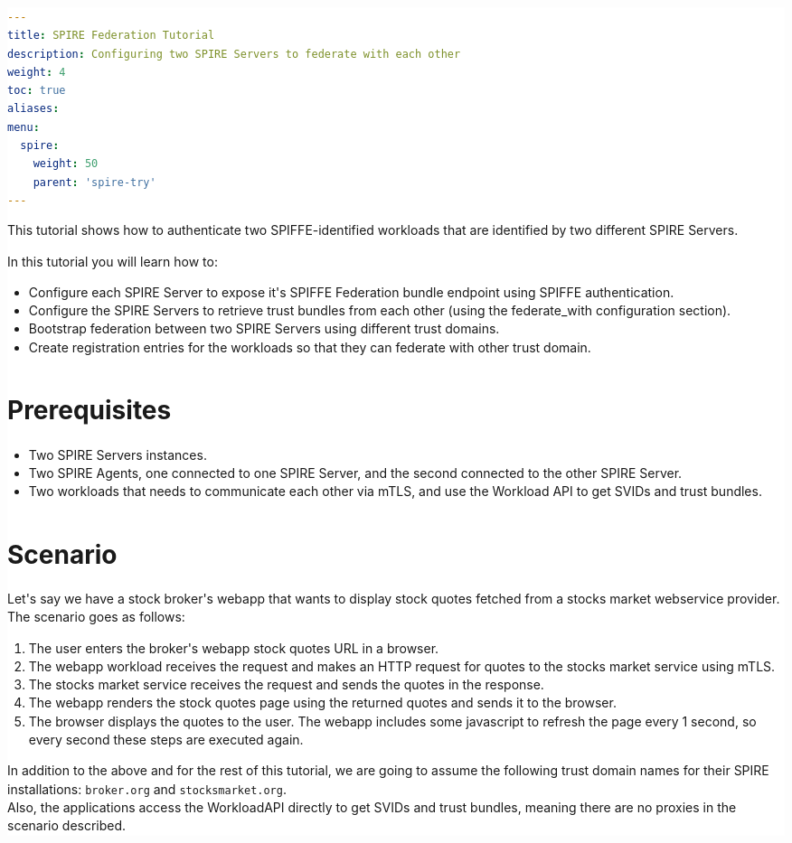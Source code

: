 ```yaml
---
title: SPIRE Federation Tutorial
description: Configuring two SPIRE Servers to federate with each other
weight: 4
toc: true
aliases:
menu:
  spire:
    weight: 50
    parent: 'spire-try'
---
```


This tutorial shows how to authenticate two SPIFFE-identified workloads that are identified by two different SPIRE Servers.

In this tutorial you will learn how to:

* Configure each SPIRE Server to expose it's SPIFFE Federation bundle endpoint using SPIFFE authentication.
* Configure the SPIRE Servers to retrieve trust bundles from each other (using the federate_with configuration section).
* Bootstrap federation between two SPIRE Servers using different trust domains.
* Create registration entries for the workloads so that they can federate with other trust domain.

# Prerequisites

* Two SPIRE Servers instances.
* Two SPIRE Agents, one connected to one SPIRE Server, and the second connected to the other SPIRE Server.
* Two workloads that needs to communicate each other via mTLS, and use the Workload API to get SVIDs and trust bundles.

# Scenario

Let's say we have a stock broker's webapp that wants to display stock quotes fetched from a stocks market webservice provider. The scenario goes as follows:  

1. The user enters the broker's webapp stock quotes URL in a browser.
2. The webapp workload receives the request and makes an HTTP request for quotes to the stocks market service using mTLS.
3. The stocks market service receives the request and sends the quotes in the response.
4. The webapp renders the stock quotes page using the returned quotes and sends it to the browser.
5. The browser displays the quotes to the user. The webapp includes some javascript to refresh the page every 1 second, so every second these steps are executed again.

In addition to the above and for the rest of this tutorial, we are going to assume the following trust domain names for their SPIRE installations: `broker.org` and `stocksmarket.org`.  
Also, the applications access the WorkloadAPI directly to get SVIDs and trust bundles, meaning there are no proxies in the scenario described.

